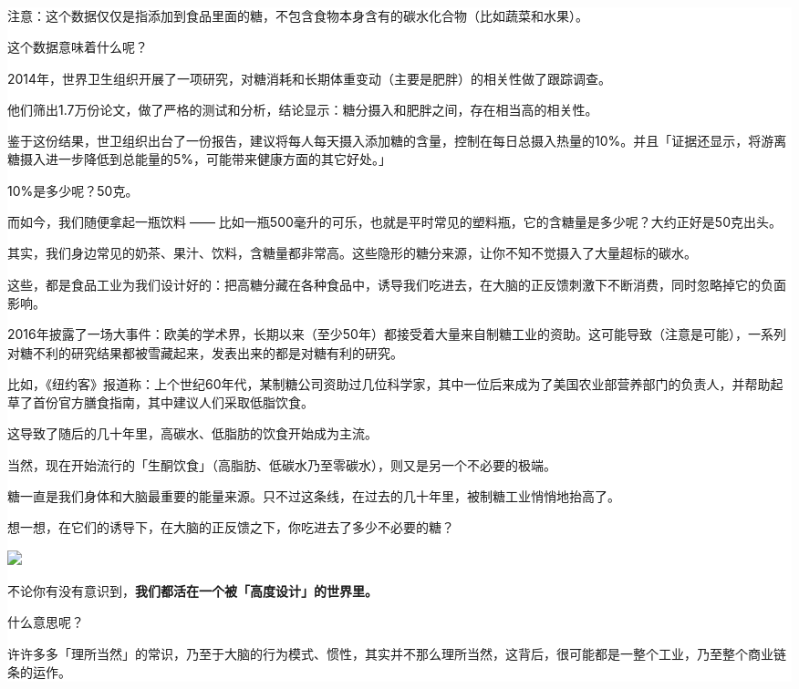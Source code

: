 注意：这个数据仅仅是指添加到食品里面的糖，不包含食物本身含有的碳水化合物（比如蔬菜和水果）。

  

这个数据意味着什么呢？

  

2014年，世界卫生组织开展了一项研究，对糖消耗和长期体重变动（主要是肥胖）的相关性做了跟踪调查。

  

他们筛出1.7万份论文，做了严格的测试和分析，结论显示：糖分摄入和肥胖之间，存在相当高的相关性。

  

鉴于这份结果，世卫组织出台了一份报告，建议将每人每天摄入添加糖的含量，控制在每日总摄入热量的10%。并且「证据还显示，将游离糖摄入进一步降低到总能量的5%，可能带来健康方面的其它好处。」

  

10%是多少呢？50克。

  

而如今，我们随便拿起一瓶饮料 —— 比如一瓶500毫升的可乐，也就是平时常见的塑料瓶，它的含糖量是多少呢？大约正好是50克出头。

  

其实，我们身边常见的奶茶、果汁、饮料，含糖量都非常高。这些隐形的糖分来源，让你不知不觉摄入了大量超标的碳水。

  

这些，都是食品工业为我们设计好的：把高糖分藏在各种食品中，诱导我们吃进去，在大脑的正反馈刺激下不断消费，同时忽略掉它的负面影响。

  

2016年披露了一场大事件：欧美的学术界，长期以来（至少50年）都接受着大量来自制糖工业的资助。这可能导致（注意是可能），一系列对糖不利的研究结果都被雪藏起来，发表出来的都是对糖有利的研究。

  

比如，《纽约客》报道称：上个世纪60年代，某制糖公司资助过几位科学家，其中一位后来成为了美国农业部营养部门的负责人，并帮助起草了首份官方膳食指南，其中建议人们采取低脂饮食。

  

这导致了随后的几十年里，高碳水、低脂肪的饮食开始成为主流。

  

当然，现在开始流行的「生酮饮食」（高脂肪、低碳水乃至零碳水），则又是另一个不必要的极端。

  

糖一直是我们身体和大脑最重要的能量来源。只不过这条线，在过去的几十年里，被制糖工业悄悄地抬高了。

  

想一想，在它们的诱导下，在大脑的正反馈之下，你吃进去了多少不必要的糖？

  

![](https://mmbiz.qpic.cn/mmbiz_png/yWXmuSFeCk17IVGzCR5kha9El3FjkFq2uoRVAw1eAXtvqC3YJCMINAocOGEdvzWrRjH12AHQPT0ia39U5bJNhkg/640?wx_fmt=png)

  

不论你有没有意识到，**我们都活在一个被「高度设计」的世界里。**

  

什么意思呢？

  

许许多多「理所当然」的常识，乃至于大脑的行为模式、惯性，其实并不那么理所当然，这背后，很可能都是一整个工业，乃至整个商业链条的运作。

  
